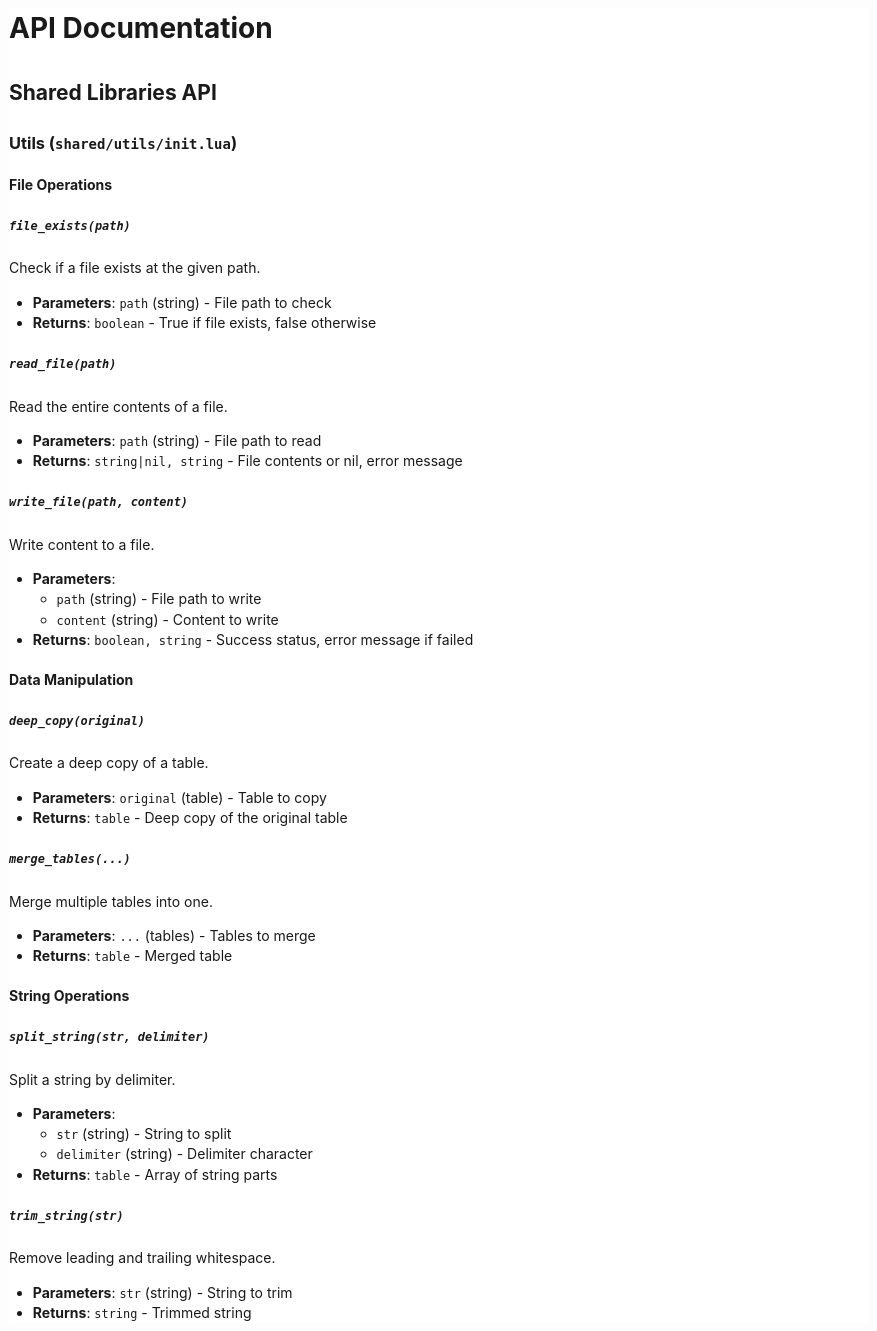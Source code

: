 # API Documentation

## Shared Libraries API

### Utils (`shared/utils/init.lua`)

#### File Operations

##### `file_exists(path)`
Check if a file exists at the given path.
- **Parameters**: `path` (string) - File path to check
- **Returns**: `boolean` - True if file exists, false otherwise

##### `read_file(path)`
Read the entire contents of a file.
- **Parameters**: `path` (string) - File path to read
- **Returns**: `string|nil, string` - File contents or nil, error message

##### `write_file(path, content)`
Write content to a file.
- **Parameters**: 
  - `path` (string) - File path to write
  - `content` (string) - Content to write
- **Returns**: `boolean, string` - Success status, error message if failed

#### Data Manipulation

##### `deep_copy(original)`
Create a deep copy of a table.
- **Parameters**: `original` (table) - Table to copy
- **Returns**: `table` - Deep copy of the original table

##### `merge_tables(...)`
Merge multiple tables into one.
- **Parameters**: `...` (tables) - Tables to merge
- **Returns**: `table` - Merged table

#### String Operations

##### `split_string(str, delimiter)`
Split a string by delimiter.
- **Parameters**: 
  - `str` (string) - String to split
  - `delimiter` (string) - Delimiter character
- **Returns**: `table` - Array of string parts

##### `trim_string(str)`
Remove leading and trailing whitespace.
- **Parameters**: `str` (string) - String to trim
- **Returns**: `string` - Trimmed string

